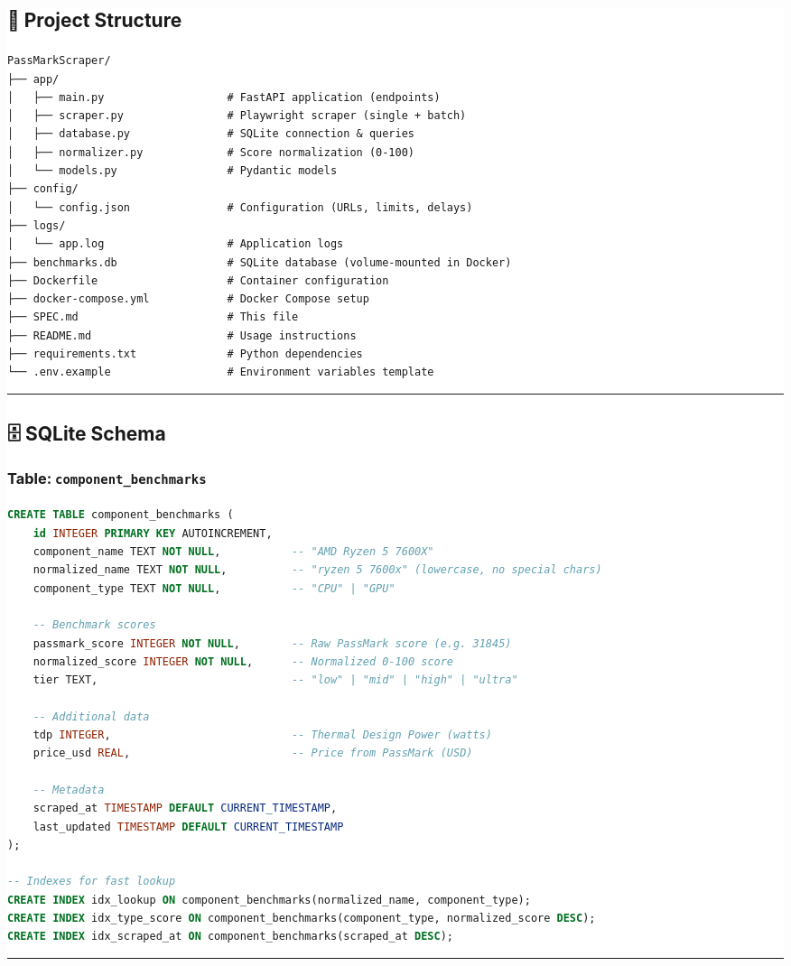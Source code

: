 
## 📁 Project Structure

```
PassMarkScraper/
├── app/
│   ├── main.py                   # FastAPI application (endpoints)
│   ├── scraper.py                # Playwright scraper (single + batch)
│   ├── database.py               # SQLite connection & queries
│   ├── normalizer.py             # Score normalization (0-100)
│   └── models.py                 # Pydantic models
├── config/
│   └── config.json               # Configuration (URLs, limits, delays)
├── logs/
│   └── app.log                   # Application logs
├── benchmarks.db                 # SQLite database (volume-mounted in Docker)
├── Dockerfile                    # Container configuration
├── docker-compose.yml            # Docker Compose setup
├── SPEC.md                       # This file
├── README.md                     # Usage instructions
├── requirements.txt              # Python dependencies
└── .env.example                  # Environment variables template
```

---

## 🗄️ SQLite Schema

### Table: `component_benchmarks`

```sql
CREATE TABLE component_benchmarks (
    id INTEGER PRIMARY KEY AUTOINCREMENT,
    component_name TEXT NOT NULL,           -- "AMD Ryzen 5 7600X"
    normalized_name TEXT NOT NULL,          -- "ryzen 5 7600x" (lowercase, no special chars)
    component_type TEXT NOT NULL,           -- "CPU" | "GPU"
    
    -- Benchmark scores
    passmark_score INTEGER NOT NULL,        -- Raw PassMark score (e.g. 31845)
    normalized_score INTEGER NOT NULL,      -- Normalized 0-100 score
    tier TEXT,                              -- "low" | "mid" | "high" | "ultra"
    
    -- Additional data
    tdp INTEGER,                            -- Thermal Design Power (watts)
    price_usd REAL,                         -- Price from PassMark (USD)
    
    -- Metadata
    scraped_at TIMESTAMP DEFAULT CURRENT_TIMESTAMP,
    last_updated TIMESTAMP DEFAULT CURRENT_TIMESTAMP
);

-- Indexes for fast lookup
CREATE INDEX idx_lookup ON component_benchmarks(normalized_name, component_type);
CREATE INDEX idx_type_score ON component_benchmarks(component_type, normalized_score DESC);
CREATE INDEX idx_scraped_at ON component_benchmarks(scraped_at DESC);
```

---